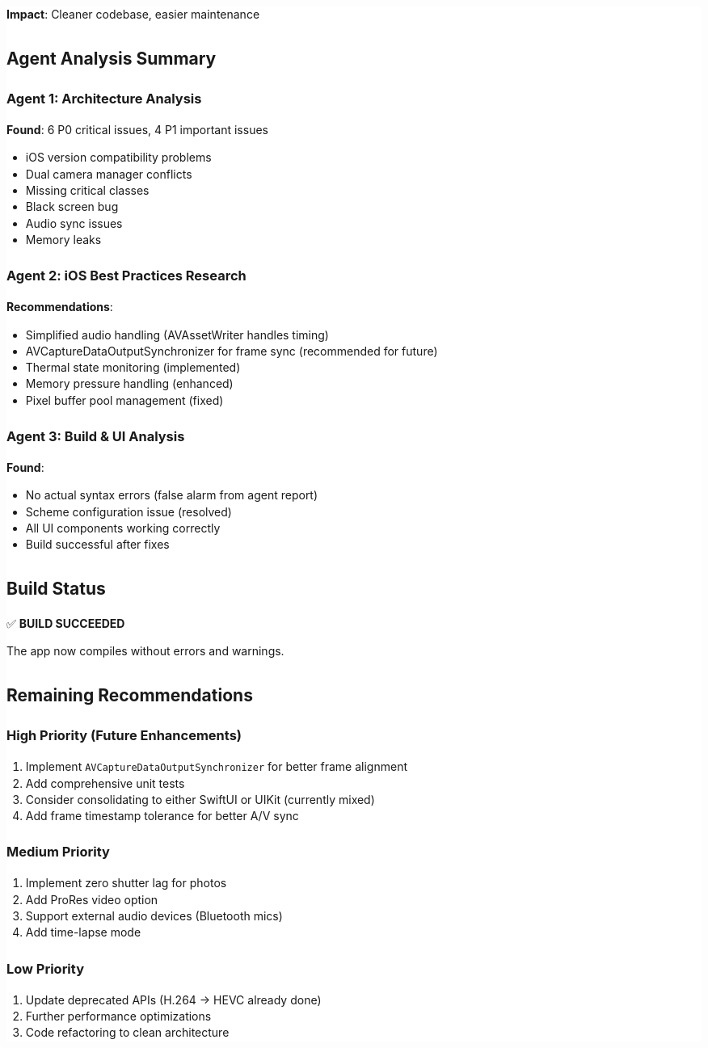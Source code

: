 **Impact**: Cleaner codebase, easier maintenance

## Agent Analysis Summary

### Agent 1: Architecture Analysis
**Found**: 6 P0 critical issues, 4 P1 important issues
- iOS version compatibility problems
- Dual camera manager conflicts
- Missing critical classes
- Black screen bug
- Audio sync issues
- Memory leaks

### Agent 2: iOS Best Practices Research
**Recommendations**:
- Simplified audio handling (AVAssetWriter handles timing)
- AVCaptureDataOutputSynchronizer for frame sync (recommended for future)
- Thermal state monitoring (implemented)
- Memory pressure handling (enhanced)
- Pixel buffer pool management (fixed)

### Agent 3: Build & UI Analysis
**Found**: 
- No actual syntax errors (false alarm from agent report)
- Scheme configuration issue (resolved)
- All UI components working correctly
- Build successful after fixes

## Build Status
✅ **BUILD SUCCEEDED**

The app now compiles without errors and warnings.

## Remaining Recommendations

### High Priority (Future Enhancements)
1. Implement `AVCaptureDataOutputSynchronizer` for better frame alignment
2. Add comprehensive unit tests
3. Consider consolidating to either SwiftUI or UIKit (currently mixed)
4. Add frame timestamp tolerance for better A/V sync

### Medium Priority
1. Implement zero shutter lag for photos
2. Add ProRes video option
3. Support external audio devices (Bluetooth mics)
4. Add time-lapse mode

### Low Priority
1. Update deprecated APIs (H.264 → HEVC already done)
2. Further performance optimizations
3. Code refactoring to clean architecture
